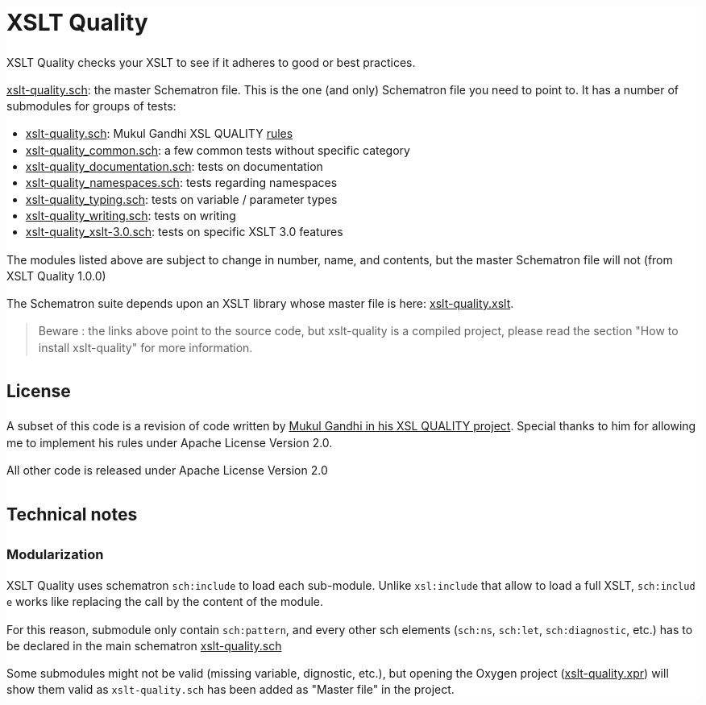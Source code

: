# XSLT Quality

XSLT Quality checks your XSLT to see if it adheres to good or best practices.

[xslt-quality.sch](src/main/sch/xslt-quality.sch): the master Schematron file. This is the one (and only) Schematron file you need to point to. It has a number of submodules for groups of tests:

- [xslt-quality.sch](src/main/sch/modules/xslt-quality_mukulgandhi-rules.sch): Mukul Gandhi XSL QUALITY [rules](http://gandhimukul.tripod.com/xslt/xslquality.html)
- [xslt-quality_common.sch](src/main/sch/modules/xslt-quality_common.sch): a few common tests without specific category
- [xslt-quality_documentation.sch](src/main/sch/modules/xslt-quality_documentation.sch): tests on documentation
- [xslt-quality_namespaces.sch](src/main/sch/modules/xslt-quality_namespaces.sch): tests regarding namespaces
- [xslt-quality_typing.sch](src/main/sch/modules/xslt-quality_typing.sch): tests on variable / parameter types 
- [xslt-quality_writing.sch](src/main/sch/modules/xslt-quality_writing.sch): tests on writing
- [xslt-quality_xslt-3.0.sch](src/main/sch/modules/xslt-quality_xslt-3.0.sch): tests on specific XSLT 3.0 features

The modules listed above are subject to change in number, name, and contents, but the master Schematron file will not (from XSLT Quality 1.0.0)

The Schematron suite depends upon an XSLT library whose master file is here: 
[xslt-quality.xslt](src/main/xsl/xslt-quality.xsl).

> Beware : the links above point to the source code, but xslt-quality is a compiled project, please read the section "How to install xslt-quality" for more information.  

## License

A subset of this code is a revision of code written by [Mukul Gandhi in his XSL QUALITY project](http://gandhimukul.tripod.com/xslt/xslquality.html). Special thanks to him for allowing me to implement his rules under Apache License Version 2.0.

All other code is released under Apache License Version 2.0

## Technical notes

### Modularization 

XSLT Quality uses schematron `sch:include` to load each sub-module. Unlike `xsl:include` that allow to load a full XSLT, `sch:include` works like replacing the call by the content of the module.

For this reason, submodule only contain `sch:pattern`, and every other sch elements (`sch:ns`, `sch:let`, `sch:diagnostic`, etc.) has to be declared in the main schematron [xslt-quality.sch](src/main/sch/xslt-quality.sch)

Some submodules might not be valid (missing variable, dignostic, etc.), but opening the Oxygen project ([xslt-quality.xpr](xslt-quality.xpr)) will show them valid as `xslt-quality.sch` has been added as "Master file" in the project.  
